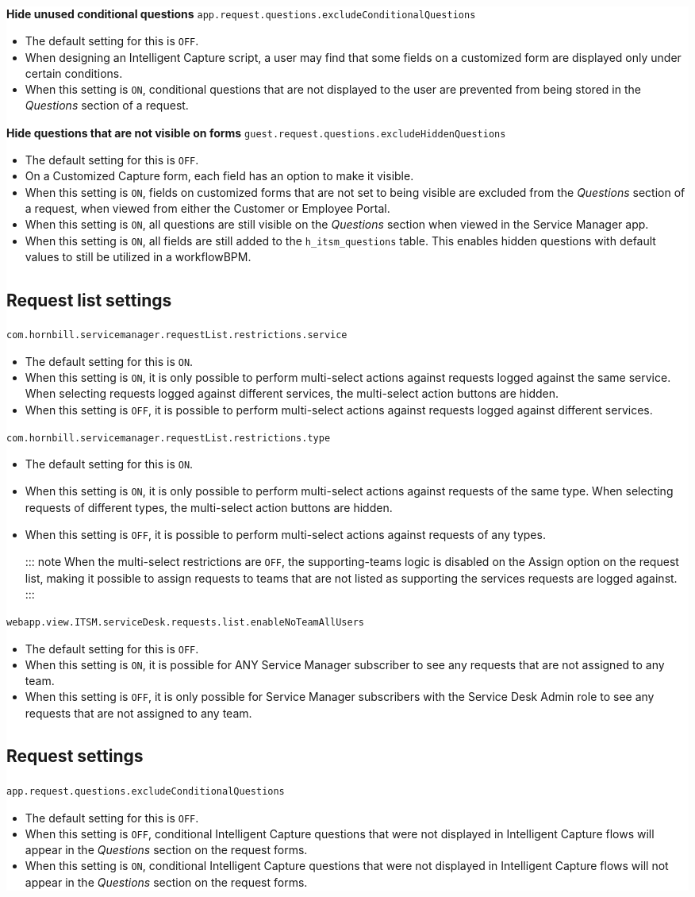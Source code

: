 **Hide unused conditional questions** `app.request.questions.excludeConditionalQuestions`
- The default setting for this is `OFF`.
- When designing an Intelligent Capture script, a user may find that some fields on a customized form are displayed only under certain conditions.
- When this setting is `ON`, conditional questions that are not displayed to the user are prevented from being stored in the *Questions* section of a request.

**Hide questions that are not visible on forms** `guest.request.questions.excludeHiddenQuestions`
- The default setting for this is `OFF`.
- On a Customized Capture form, each field has an option to make it visible. 
- When this setting is `ON`, fields on customized forms that are not set to being visible are excluded from the *Questions* section of a request, when viewed from either the Customer or Employee Portal.
- When this setting is `ON`, all questions are still visible on the *Questions* section when viewed in the Service Manager app.
- When this setting is `ON`, all fields are still added to the `h_itsm_questions` table. This enables hidden questions with default values to still be utilized in a workflowBPM.

## Request list settings
`com.hornbill.servicemanager.requestList.restrictions.service`
- The default setting for this is `ON`.
- When this setting is `ON`, it is only possible to perform multi-select actions against requests logged against the same service. When selecting requests logged against different services, the multi-select action buttons are hidden.
- When this setting is `OFF`, it is possible to perform multi-select actions against requests logged against different services.

`com.hornbill.servicemanager.requestList.restrictions.type`
- The default setting for this is `ON`.
- When this setting is `ON`, it is only possible to perform multi-select actions against requests of the same type. When selecting requests of different types, the multi-select action buttons are hidden.
- When this setting is `OFF`, it is possible to perform multi-select actions against requests of any types.

    ::: note
    When the multi-select restrictions are `OFF`, the supporting-teams logic is disabled on the Assign option on the request list, making it possible to assign requests to teams that are not listed as supporting the services requests are logged against.
    :::

`webapp.view.ITSM.serviceDesk.requests.list.enableNoTeamAllUsers`
- The default setting for this is `OFF`.
- When this setting is `ON`, it is possible for ANY Service Manager subscriber to see any requests that are not assigned to any team.
- When this setting is `OFF`, it is only possible for Service Manager subscribers with the Service Desk Admin role to see any requests that are not assigned to any team.

## Request settings

`app.request.questions.excludeConditionalQuestions`
- The default setting for this is `OFF`.
- When this setting is `OFF`, conditional Intelligent Capture questions that were not displayed in Intelligent Capture flows will appear in the *Questions* section on the request forms.
- When this setting is `ON`, conditional Intelligent Capture questions that were not displayed in Intelligent Capture flows will not appear in the *Questions* section on the request forms.
